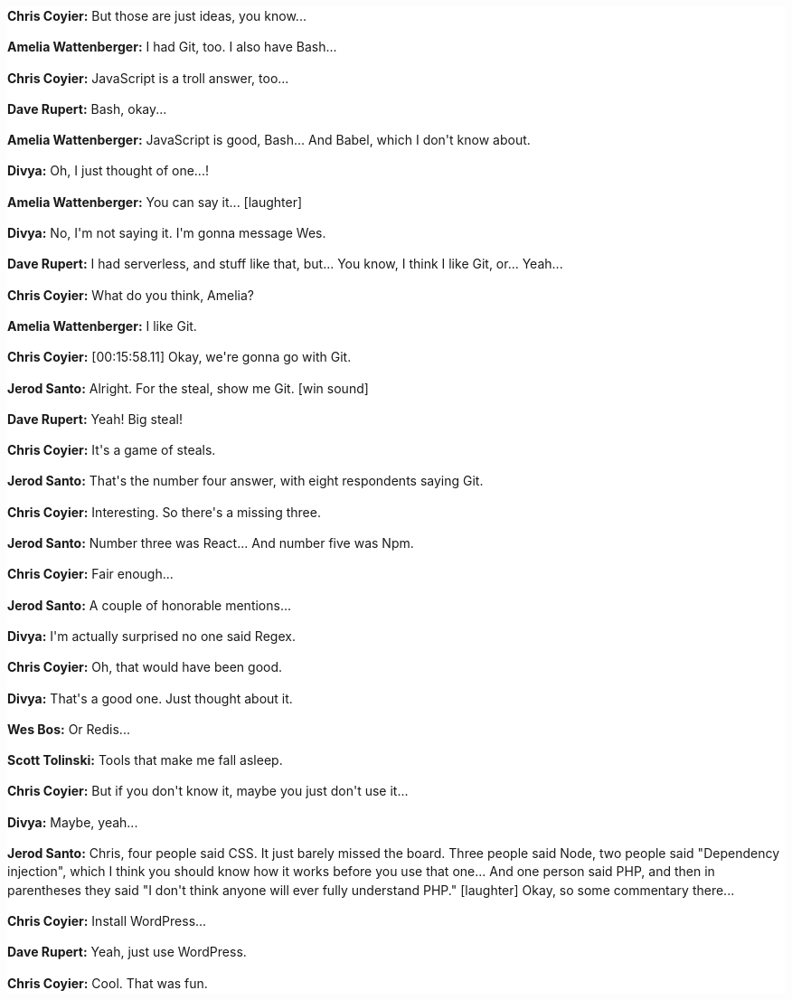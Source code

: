 **Chris Coyier:** But those are just ideas, you know...

**Amelia Wattenberger:** I had Git, too. I also have Bash...

**Chris Coyier:** JavaScript is a troll answer, too...

**Dave Rupert:** Bash, okay...

**Amelia Wattenberger:** JavaScript is good, Bash... And Babel, which I don't know about.

**Divya:** Oh, I just thought of one...!

**Amelia Wattenberger:** You can say it... \[laughter\]

**Divya:** No, I'm not saying it. I'm gonna message Wes.

**Dave Rupert:** I had serverless, and stuff like that, but... You know, I think I like Git, or... Yeah...

**Chris Coyier:** What do you think, Amelia?

**Amelia Wattenberger:** I like Git.

**Chris Coyier:** \[00:15:58.11\] Okay, we're gonna go with Git.

**Jerod Santo:** Alright. For the steal, show me Git. \[win sound\]

**Dave Rupert:** Yeah! Big steal!

**Chris Coyier:** It's a game of steals.

**Jerod Santo:** That's the number four answer, with eight respondents saying Git.

**Chris Coyier:** Interesting. So there's a missing three.

**Jerod Santo:** Number three was React... And number five was Npm.

**Chris Coyier:** Fair enough...

**Jerod Santo:** A couple of honorable mentions...

**Divya:** I'm actually surprised no one said Regex.

**Chris Coyier:** Oh, that would have been good.

**Divya:** That's a good one. Just thought about it.

**Wes Bos:** Or Redis...

**Scott Tolinski:** Tools that make me fall asleep.

**Chris Coyier:** But if you don't know it, maybe you just don't use it...

**Divya:** Maybe, yeah...

**Jerod Santo:** Chris, four people said CSS. It just barely missed the board. Three people said Node, two people said "Dependency injection", which I think you should know how it works before you use that one... And one person said PHP, and then in parentheses they said "I don't think anyone will ever fully understand PHP." \[laughter\] Okay, so some commentary there...

**Chris Coyier:** Install WordPress...

**Dave Rupert:** Yeah, just use WordPress.

**Chris Coyier:** Cool. That was fun.
